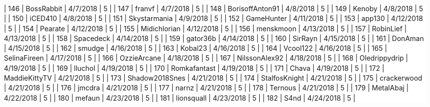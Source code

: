 | 146 | BossRabbit           | 4/7/2018      | 5                |
| 147 | franvf               | 4/7/2018      | 5                |
| 148 | BorisoffAnton91      | 4/8/2018      | 5                |
| 149 | Kenoby               | 4/8/2018      | 5                |
| 150 | iCED410              | 4/8/2018      | 5                |
| 151 | Skystarmania         | 4/9/2018      | 5                |
| 152 | GameHunter           | 4/11/2018     | 5                |
| 153 | app130               | 4/12/2018     | 5                |
| 154 | Pearate              | 4/12/2018     | 5                |
| 155 | Midichlorian         | 4/12/2018     | 5                |
| 156 | menskmoon            | 4/13/2018     | 5                |
| 157 | RobinLief            | 4/13/2018     | 5                |
| 158 | Spacedeck            | 4/14/2018     | 5                |
| 159 | gator36b             | 4/14/2018     | 5                |
| 160 | SirRayn              | 4/15/2018     | 5                |
| 161 | DonAman              | 4/15/2018     | 5                |
| 162 | smudge               | 4/16/2018     | 5                |
| 163 | Kobal23              | 4/16/2018     | 5                |
| 164 | Vcool122             | 4/16/2018     | 5                |
| 165 | SelinaFireen         | 4/17/2018     | 5                |
| 166 | OzzieArcane          | 4/18/2018     | 5                |
| 167 | NilssonAlex92        | 4/18/2018     | 5                |
| 168 | Oledrippydrip        | 4/19/2018     | 5                |
| 169 | lluchol              | 4/19/2018     | 5                |
| 170 | Romkafantast         | 4/19/2018     | 5                |
| 171 | Chava                | 4/19/2018     | 5                |
| 172 | MaddieKittyTV        | 4/21/2018     | 5                |
| 173 | Shadow2018Snes       | 4/21/2018     | 5                |
| 174 | StalfosKnight        | 4/21/2018     | 5                |
| 175 | crackerwood          | 4/21/2018     | 5                |
| 176 | jmcdra               | 4/21/2018     | 5                |
| 177 | narnz                | 4/21/2018     | 5                |
| 178 | Ternous              | 4/21/2018     | 5                |
| 179 | MetalAbaj            | 4/22/2018     | 5                |
| 180 | mefaun               | 4/23/2018     | 5                |
| 181 | lionsquall           | 4/23/2018     | 5                |
| 182 | S4nd                 | 4/24/2018     | 5                |